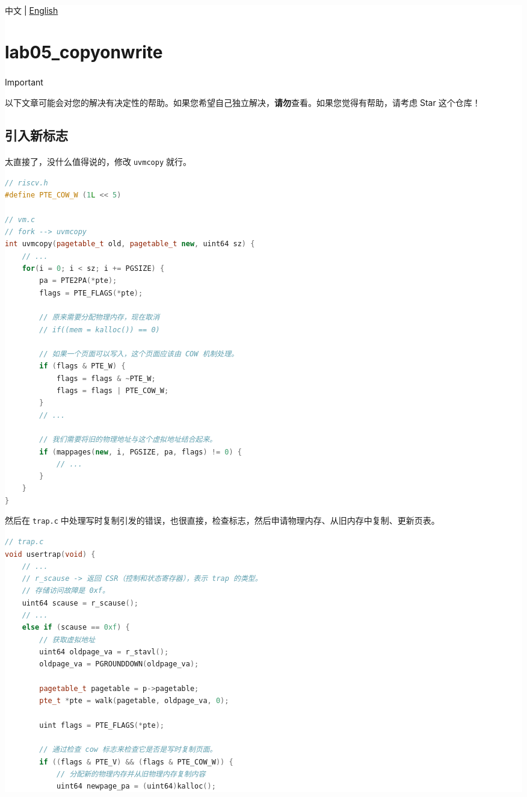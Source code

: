 中文 | [English](./../en/lab05_cow.md)

# lab05_copyonwrite

> [!IMPORTANT]  
> 以下文章可能会对您的解决有决定性的帮助。如果您希望自己独立解决，**请勿**查看。如果您觉得有帮助，请考虑 Star 这个仓库！

## 引入新标志

太直接了，没什么值得说的，修改 `uvmcopy` 就行。

```cpp
// riscv.h
#define PTE_COW_W (1L << 5)

// vm.c
// fork --> uvmcopy
int uvmcopy(pagetable_t old, pagetable_t new, uint64 sz) {
    // ...
    for(i = 0; i < sz; i += PGSIZE) {
        pa = PTE2PA(*pte);
        flags = PTE_FLAGS(*pte);

        // 原来需要分配物理内存，现在取消
        // if((mem = kalloc()) == 0)

        // 如果一个页面可以写入，这个页面应该由 COW 机制处理。
        if (flags & PTE_W) {
            flags = flags & ~PTE_W;
            flags = flags | PTE_COW_W;
        }
        // ...

        // 我们需要将旧的物理地址与这个虚拟地址结合起来。
        if (mappages(new, i, PGSIZE, pa, flags) != 0) {
            // ...
        }
    }
}
```

然后在 `trap.c` 中处理写时复制引发的错误，也很直接，检查标志，然后申请物理内存、从旧内存中复制、更新页表。

```cpp
// trap.c
void usertrap(void) {
    // ...
    // r_scause -> 返回 CSR（控制和状态寄存器），表示 trap 的类型。
    // 存储访问故障是 0xf。
    uint64 scause = r_scause();
    // ...
    else if (scause == 0xf) {
        // 获取虚拟地址
        uint64 oldpage_va = r_stavl();
        oldpage_va = PGROUNDDOWN(oldpage_va);
    
        pagetable_t pagetable = p->pagetable;
        pte_t *pte = walk(pagetable, oldpage_va, 0);

        uint flags = PTE_FLAGS(*pte);

        // 通过检查 cow 标志来检查它是否是写时复制页面。
        if ((flags & PTE_V) && (flags & PTE_COW_W)) {
            // 分配新的物理内存并从旧物理内存复制内容
            uint64 newpage_pa = (uint64)kalloc();
```